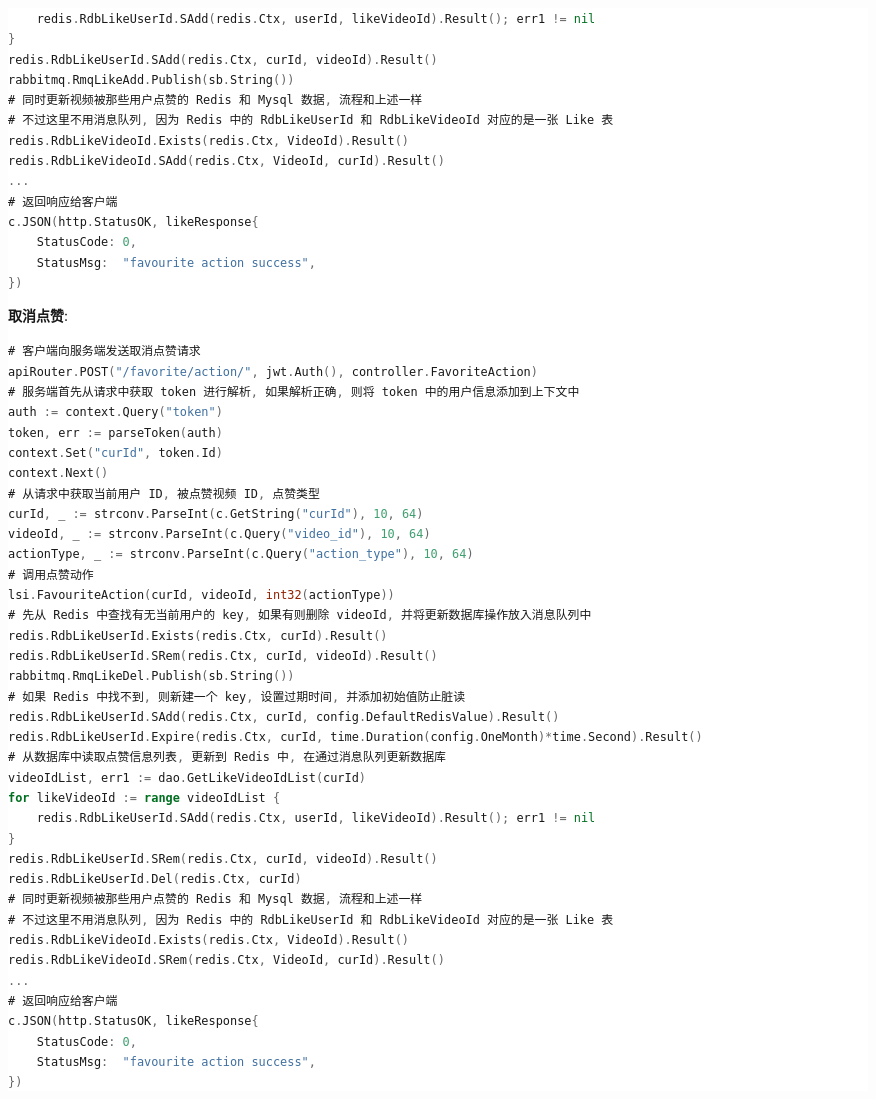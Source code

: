 ```go
	redis.RdbLikeUserId.SAdd(redis.Ctx, userId, likeVideoId).Result(); err1 != nil
}
redis.RdbLikeUserId.SAdd(redis.Ctx, curId, videoId).Result()
rabbitmq.RmqLikeAdd.Publish(sb.String())
# 同时更新视频被那些用户点赞的 Redis 和 Mysql 数据, 流程和上述一样
# 不过这里不用消息队列, 因为 Redis 中的 RdbLikeUserId 和 RdbLikeVideoId 对应的是一张 Like 表
redis.RdbLikeVideoId.Exists(redis.Ctx, VideoId).Result()
redis.RdbLikeVideoId.SAdd(redis.Ctx, VideoId, curId).Result()
...
# 返回响应给客户端
c.JSON(http.StatusOK, likeResponse{
	StatusCode: 0,
	StatusMsg:  "favourite action success",
})
```

**取消点赞**:

```go
# 客户端向服务端发送取消点赞请求
apiRouter.POST("/favorite/action/", jwt.Auth(), controller.FavoriteAction)
# 服务端首先从请求中获取 token 进行解析, 如果解析正确, 则将 token 中的用户信息添加到上下文中
auth := context.Query("token")
token, err := parseToken(auth)
context.Set("curId", token.Id)
context.Next()
# 从请求中获取当前用户 ID, 被点赞视频 ID, 点赞类型
curId, _ := strconv.ParseInt(c.GetString("curId"), 10, 64)
videoId, _ := strconv.ParseInt(c.Query("video_id"), 10, 64)
actionType, _ := strconv.ParseInt(c.Query("action_type"), 10, 64)
# 调用点赞动作
lsi.FavouriteAction(curId, videoId, int32(actionType))
# 先从 Redis 中查找有无当前用户的 key, 如果有则删除 videoId, 并将更新数据库操作放入消息队列中
redis.RdbLikeUserId.Exists(redis.Ctx, curId).Result()
redis.RdbLikeUserId.SRem(redis.Ctx, curId, videoId).Result()
rabbitmq.RmqLikeDel.Publish(sb.String())
# 如果 Redis 中找不到, 则新建一个 key, 设置过期时间, 并添加初始值防止脏读
redis.RdbLikeUserId.SAdd(redis.Ctx, curId, config.DefaultRedisValue).Result()
redis.RdbLikeUserId.Expire(redis.Ctx, curId, time.Duration(config.OneMonth)*time.Second).Result()
# 从数据库中读取点赞信息列表, 更新到 Redis 中, 在通过消息队列更新数据库
videoIdList, err1 := dao.GetLikeVideoIdList(curId)
for likeVideoId := range videoIdList {
	redis.RdbLikeUserId.SAdd(redis.Ctx, userId, likeVideoId).Result(); err1 != nil
}
redis.RdbLikeUserId.SRem(redis.Ctx, curId, videoId).Result()
redis.RdbLikeUserId.Del(redis.Ctx, curId)
# 同时更新视频被那些用户点赞的 Redis 和 Mysql 数据, 流程和上述一样
# 不过这里不用消息队列, 因为 Redis 中的 RdbLikeUserId 和 RdbLikeVideoId 对应的是一张 Like 表
redis.RdbLikeVideoId.Exists(redis.Ctx, VideoId).Result()
redis.RdbLikeVideoId.SRem(redis.Ctx, VideoId, curId).Result()
...
# 返回响应给客户端
c.JSON(http.StatusOK, likeResponse{
	StatusCode: 0,
	StatusMsg:  "favourite action success",
})
```
